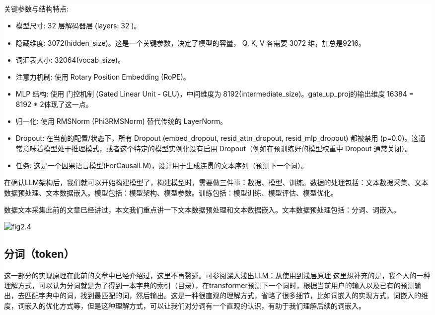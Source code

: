 ```

```
关键参数与结构特点​​:
- ​​模型尺寸​​: 32 层解码器层 (layers: 32 )。

- ​​隐藏维度​​: 3072(hidden_size)。这是一个关键参数，决定了模型的容量， Q, K, V 各需要 3072 维，加总是9216。

- ​​词汇表大小​​: 32064(vocab_size)。

- ​​注意力机制​​: 使用 ​​Rotary Position Embedding (RoPE)​​。

- ​​MLP 结构​​: 使用 ​​门控机制 (Gated Linear Unit - GLU)​​，中间维度为 8192(intermediate_size)。gate_up_proj的输出维度 16384 = 8192 * 2体现了这一点。

- ​​归一化​​: 使用 ​​RMSNorm​​ (Phi3RMSNorm) 替代传统的 LayerNorm。

- ​​Dropout​​: 在当前的配置/状态下，所有 Dropout (embed_dropout, resid_attn_dropout, resid_mlp_dropout) 都被禁用 (p=0.0)。这通常意味着模型处于​​推理模式​​，或者这个特定的模型实例化没有启用 Dropout（例如在预训练好的模型权重中 Dropout 通常关闭）。

- ​​任务​​: 这是一个​​因果语言模型​​ (ForCausalLM)，设计用于生成连贯的文本序列（预测下一个词）。

在确认LLM架构后，我们就可以开始构建模型了，构建模型时，需要做三件事：数据、模型、训练。数据的处理包括：文本数据采集、文本数据预处理、文本数据嵌入。模型包括：模型架构、模型参数。训练包括：模型训练、模型评估、模型优化。

数据文本采集此前的文章已经讲过，本文我们重点讲一下文本数据预处理和文本数据嵌入。文本数据预处理包括：分词、词嵌入。

![fig2.4](https://github.com/datawhalechina/llms-from-scratch-cn/blob/main/Translated_Book/img/fig-2-4.jpg?raw=true)



## 分词（token）
这一部分的实现原理在此前的文章中已经介绍过，这里不再赘述。可参阅[深入浅出LLM：从使用到浅层原理](https://km.woa.com/articles/show/625460)
这里想补充的是，我个人的一种理解方式，可以认为分词就是为了得到一本字典的索引（目录），在transformer预测下一个词时，根据当前用户的输入以及已有的预测输出，去匹配字典中的词，找到最匹配的词，然后输出。这是一种很直观的理解方式，省略了很多细节，比如词嵌入的实现方式，词嵌入的维度，词嵌入的优化方式等，但是这种理解方式，可以让我们对分词有一个直观的认识，有助于我们理解后续的词嵌入。